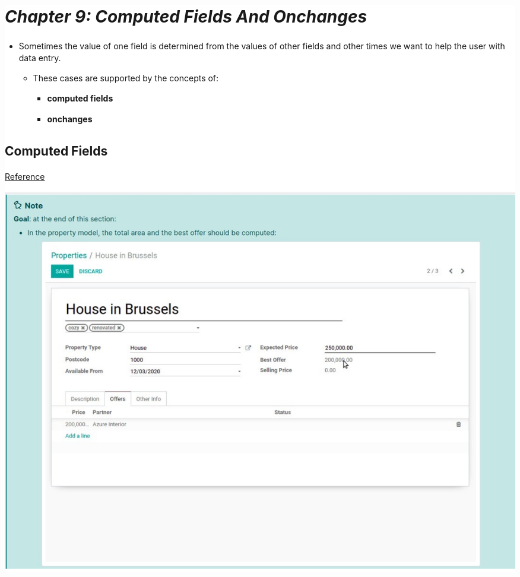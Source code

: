 # **_Chapter 9: Computed Fields And Onchanges_**

- Sometimes the value of one field is determined from the values of other fields and other times we want to help the user with data entry.

  - These cases are supported by the concepts of:

    - **computed fields**

    - **onchanges**

## **Computed Fields**

[Reference](https://www.odoo.com/documentation/16.0/developer/reference/backend/orm.html#reference-fields-compute)

![Alt note - goal](pic/01.jpg)
